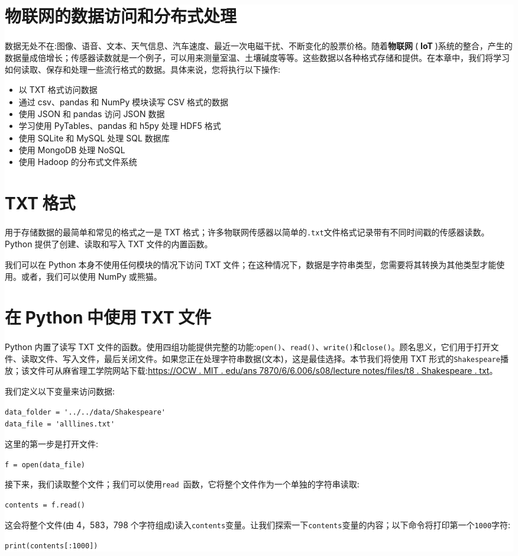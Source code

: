 <title>Data Access and Distributed Processing for IoT</title>   

# 物联网的数据访问和分布式处理

数据无处不在:图像、语音、文本、天气信息、汽车速度、最近一次电磁干扰、不断变化的股票价格。随着**物联网** ( **IoT** )系统的整合，产生的数据量成倍增长；传感器读数就是一个例子，可以用来测量室温、土壤碱度等等。这些数据以各种格式存储和提供。在本章中，我们将学习如何读取、保存和处理一些流行格式的数据。具体来说，您将执行以下操作:

*   以 TXT 格式访问数据
*   通过 csv、pandas 和 NumPy 模块读写 CSV 格式的数据
*   使用 JSON 和 pandas 访问 JSON 数据
*   学习使用 PyTables、pandas 和 h5py 处理 HDF5 格式
*   使用 SQLite 和 MySQL 处理 SQL 数据库
*   使用 MongoDB 处理 NoSQL
*   使用 Hadoop 的分布式文件系统

<title>TXT format</title>   

# TXT 格式

用于存储数据的最简单和常见的格式之一是 TXT 格式；许多物联网传感器以简单的`.txt`文件格式记录带有不同时间戳的传感器读数。Python 提供了创建、读取和写入 TXT 文件的内置函数。

我们可以在 Python 本身不使用任何模块的情况下访问 TXT 文件；在这种情况下，数据是字符串类型，您需要将其转换为其他类型才能使用。或者，我们可以使用 NumPy 或熊猫。

<title>Using TXT files in Python</title>   

# 在 Python 中使用 TXT 文件

Python 内置了读写 TXT 文件的函数。使用四组功能提供完整的功能:`open()`、`read()`、`write()`和`close()`。顾名思义，它们用于打开文件、读取文件、写入文件，最后关闭文件。如果您正在处理字符串数据(文本)，这是最佳选择。本节我们将使用 TXT 形式的`Shakespeare`播放；该文件可从麻省理工学院网站下载:[https://OCW . MIT . edu/ans 7870/6/6.006/s08/lecture notes/files/t8 . Shakespeare . txt](https://ocw.mit.edu/ans7870/6/6.006/s08/lecturenotes/files/t8.shakespeare.txt)。

我们定义以下变量来访问数据:

```
data_folder = '../../data/Shakespeare'
data_file = 'alllines.txt'
```

这里的第一步是打开文件:

```
f = open(data_file)
```

接下来，我们读取整个文件；我们可以使用`read `函数，它将整个文件作为一个单独的字符串读取:

```
contents = f.read()
```

这会将整个文件(由 4，583，798 个字符组成)读入`contents`变量。让我们探索一下`contents`变量的内容；以下命令将打印第一个`1000`字符:

```
print(contents[:1000])
```
